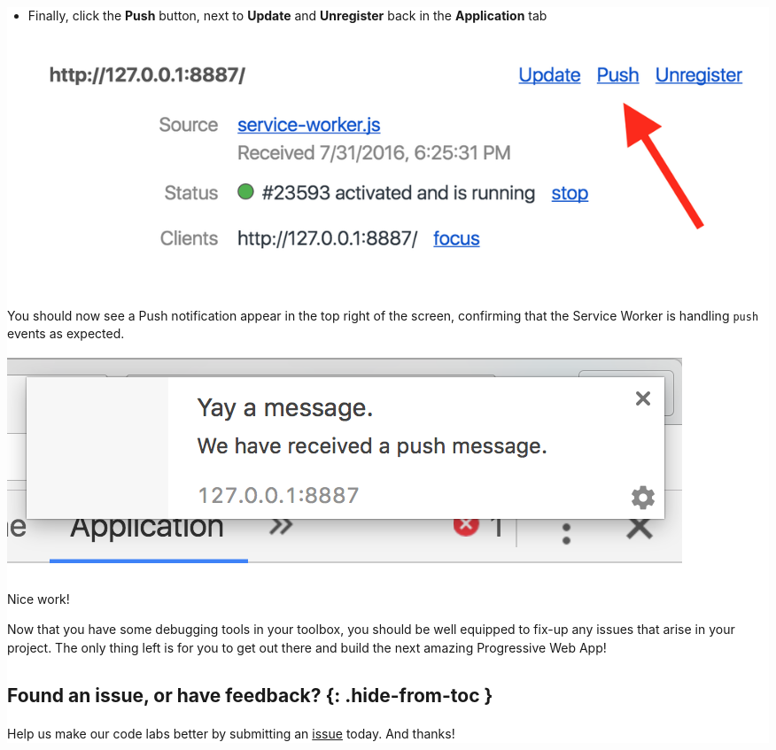 * Finally, click the __Push__ button, next to __Update__ and __Unregister__ back in the __Application__ tab

![eacd4c5859f5f3ff.png](img/eacd4c5859f5f3ff.png)

You should now see a Push notification appear in the top right of the screen, confirming that the Service Worker is handling `push` events as expected.

![b552ed129bc6cdf6.png](img/b552ed129bc6cdf6.png)

Nice work!

Now that you have some debugging tools in your toolbox, you should be well equipped to fix-up any issues that arise in your project. The only thing left is for you to get out there and build the next amazing Progressive Web App!





## Found an issue, or have feedback? {: .hide-from-toc }
Help us make our code labs better by submitting an 
[issue](https://github.com/googlecodelabs/debugging-service-workers/issues) today. And thanks!
